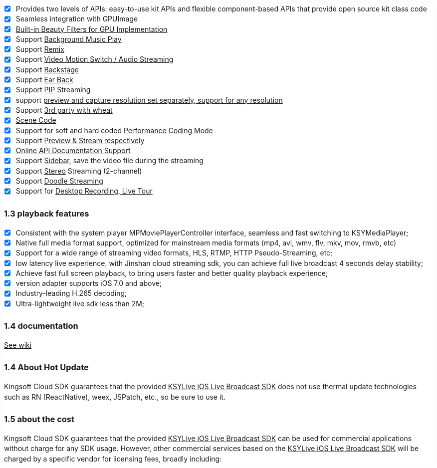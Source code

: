 - [x] Provides two levels of APIs: easy-to-use kit APIs and flexible component-based APIs that provide open source kit class code
- [x] Seamless integration with GPUImage
- [x] [Built-in Beauty Filters for GPU Implementation](https://github.com/ksvc/KSYLive_iOS/wiki/filter)
- [x] Support [Background Music Play](https://github.com/ksvc/KSYLive_iOS/wiki/BGM)
- [x] Support [Remix](https://github.com/ksvc/KSYLive_iOS/wiki/mixer)
- [x] Support [Video Motion Switch / Audio Streaming](https://github.com/ksvc/KSYLive_iOS/wiki/pureAudioStream)
- [x] Support [Backstage](https://github.com/ksvc/KSYLive_iOS/wiki/backgroupStream)
- [x] Support [Ear Back](https://github.com/ksvc/KSYLive_iOS/wiki/micMonitor)
- [x] Support [PIP](https://github.com/ksvc/KSYLive_iOS/wiki/pip) Streaming
- [x] support [preview and capture resolution set separately, support for any resolution](https://github.com/ksvc/KSYLive_iOS/wiki/customOutputSize)
- [x] Support [3rd party with wheat](https://github.com/ksvc/KSYDiversityLive_iOS/tree/master/agoraRtc)
- [x] [Scene Code](https://github.com/ksvc/KSYLive_iOS/wiki/liveScene)
- [x] Support for soft and hard coded [Performance Coding Mode](https://github.com/ksvc/KSYLive_iOS/wiki/liveScene)
- [x] Support [Preview & Stream respectively](https://github.com/ksvc/KSYLive_iOS/wiki/mirrored)
- [x] [Online API Documentation Support](http://ksvc.github.io/KSYLive_iOS/doc/html/index.html)
- [x] Support [Sidebar](https://github.com/ksvc/KSYLive_iOS/wiki/bypassRecord), save the video file during the streaming
- [x] Support [Stereo](https://github.com/ksvc/KSYLive_iOS/wiki/stereo) Streaming (2-channel)
- [x] Support [Doodle Streaming](https://github.com/ksvc/KSYLive_iOS/wiki/BrushStream)
- [x] Support for [Desktop Recording, Live Tour](https://github.com/ksvc/KSYAirStreamer_iOS)

### 1.3 playback features
- [x] Consistent with the system player MPMoviePlayerController interface, seamless and fast switching to KSYMediaPlayer;
- [x] Native full media format support, optimized for mainstream media formats (mp4, avi, wmv, flv, mkv, mov, rmvb, etc)
- [x] Support for a wide range of streaming video formats, HLS, RTMP, HTTP Pseudo-Streaming, etc;
- [x] low latency live experience, with Jinshan cloud streaming sdk, you can achieve full live broadcast 4 seconds delay stability;
- [x] Achieve fast full screen playback, to bring users faster and better quality playback experience;
- [x] version adapter supports iOS 7.0 and above;
- [x] Industry-leading H.265 decoding;
- [x] Ultra-lightweight live sdk less than 2M;

### 1.4 documentation
[See wiki](https://github.com/ksvc/KSYLive_iOS/wiki)

### 1.4 About Hot Update

Kingsoft Cloud SDK guarantees that the provided [KSYLive iOS Live Broadcast SDK](https://github.com/ksvc/KSYLive_iOS) does not use thermal update technologies such as RN (ReactNative), weex, JSPatch, etc., so be sure to use it.

### 1.5 about the cost
Kingsoft Cloud SDK guarantees that the provided [KSYLive iOS Live Broadcast SDK](https://github.com/ksvc/KSYLive_iOS) can be used for commercial applications without charge for any SDK usage. However, other commercial services based on the [KSYLive iOS Live Broadcast SDK](https://github.com/ksvc/KSYLive_iOS) will be charged by a specific vendor for licensing fees, broadly including:


[libksygpulive]: https://github.com/ksvc/KSYLive_iOS
[ksyun]: https://www.ksyun.com/about/aboutcontact
[wiki]: https://github.com/ksvc/KSYLive_iOS/wiki
[cocoapods_url]: http://cocoapods.org/pods/libksygpulive
[cocoapods_url_ks3]: http://cocoapods.org/pods/libksygpulive_ks3
[badge_at]: https://img.shields.io/cocoapods/at/libksygpulive.svg?label=Apps%20Using%20libksygpulive&colorB=28B9FE
[badge_dt]: https://img.shields.io/cocoapods/dt/libksygpulive.svg?label=Total%20Downloads%20libksygpulive&colorB=28B9FE
[badge_at_ks3]: https://img.shields.io/cocoapods/at/libksygpulive_ks3.svg?label=Apps%20Using%20libksygpulive_ks3&colorB=28B9FE
[badge_dt_ks3]: https://img.shields.io/cocoapods/dt/libksygpulive_ks3.svg?label=Total%20Downloads%20libksygpulive_ks3&colorB=28B9FE
[github_release]: https://github.com/ksvc/KSYLive_iOS/releases/latest